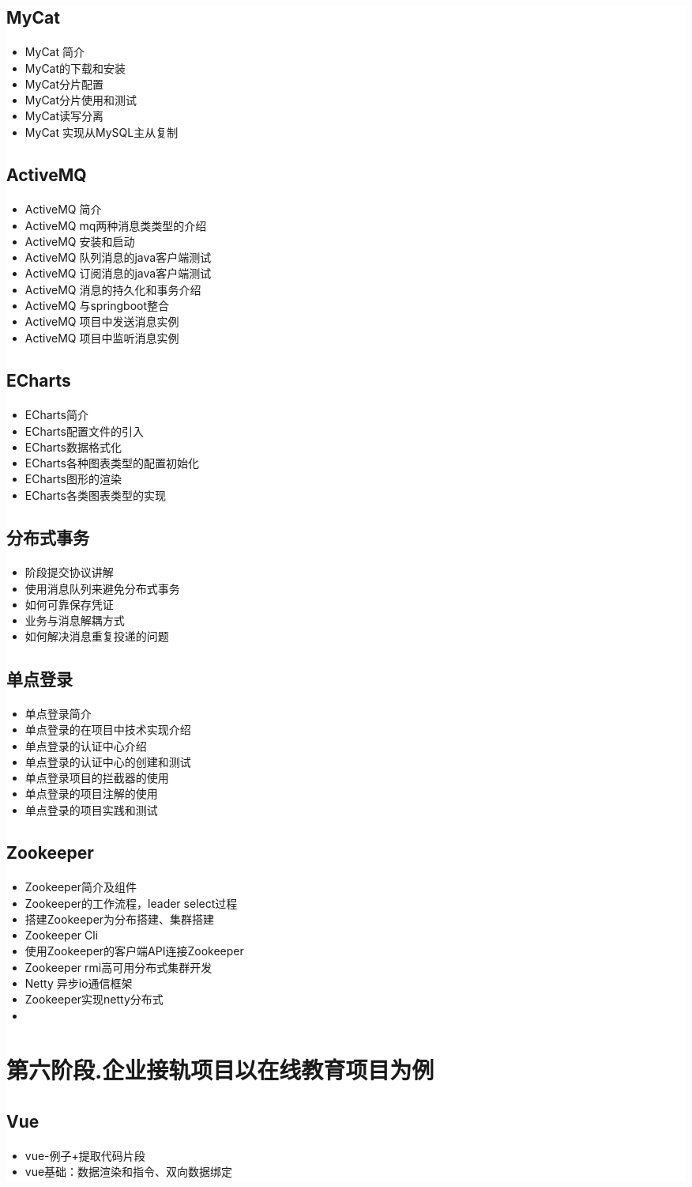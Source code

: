## MyCat
* MyCat 简介
* MyCat的下载和安装
* MyCat分片配置
* MyCat分片使用和测试
* MyCat读写分离
* MyCat 实现从MySQL主从复制

## ActiveMQ
* ActiveMQ 简介
* ActiveMQ mq两种消息类类型的介绍
* ActiveMQ 安装和启动
* ActiveMQ 队列消息的java客户端测试
* ActiveMQ 订阅消息的java客户端测试
* ActiveMQ 消息的持久化和事务介绍
* ActiveMQ 与springboot整合
* ActiveMQ 项目中发送消息实例
* ActiveMQ 项目中监听消息实例
## ECharts
* ECharts简介
* ECharts配置文件的引入
* ECharts数据格式化
* ECharts各种图表类型的配置初始化
* ECharts图形的渲染
* ECharts各类图表类型的实现

## 分布式事务
* 阶段提交协议讲解
* 使用消息队列来避免分布式事务
* 如何可靠保存凭证
* 业务与消息解耦方式
* 如何解决消息重复投递的问题

## 单点登录
* 单点登录简介
* 单点登录的在项目中技术实现介绍
* 单点登录的认证中心介绍
* 单点登录的认证中心的创建和测试
* 单点登录项目的拦截器的使用
* 单点登录的项目注解的使用
* 单点登录的项目实践和测试

## Zookeeper
* Zookeeper简介及组件
* Zookeeper的工作流程，leader select过程
* 搭建Zookeeper为分布搭建、集群搭建
* Zookeeper Cli
* 使用Zookeeper的客户端API连接Zookeeper
* Zookeeper rmi高可用分布式集群开发
* Netty 异步io通信框架
* Zookeeper实现netty分布式
* 
# 第六阶段.企业接轨项目以在线教育项目为例
## Vue
* vue-例子+提取代码片段
* vue基础：数据渲染和指令、双向数据绑定